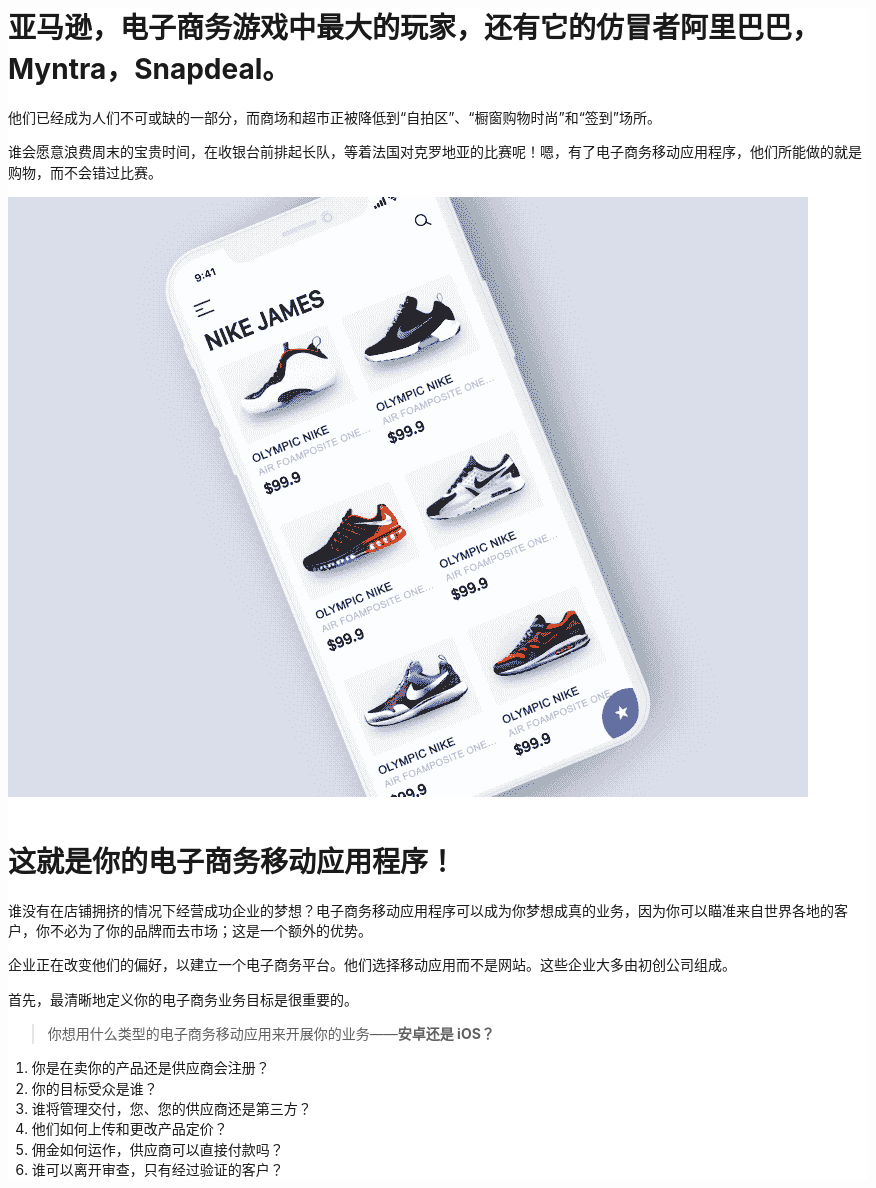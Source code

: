 # 亚马逊，电子商务游戏中最大的玩家，还有它的仿冒者阿里巴巴，Myntra，Snapdeal。

他们已经成为人们不可或缺的一部分，而商场和超市正被降低到“自拍区”、“橱窗购物时尚”和“签到”场所。

谁会愿意浪费周末的宝贵时间，在收银台前排起长队，等着法国对克罗地亚的比赛呢！嗯，有了电子商务移动应用程序，他们所能做的就是购物，而不会错过比赛。

![](img/08ac7b37007291ffc27fd64bfd5a60c8.png)

# 这就是你的电子商务移动应用程序！

谁没有在店铺拥挤的情况下经营成功企业的梦想？电子商务移动应用程序可以成为你梦想成真的业务，因为你可以瞄准来自世界各地的客户，你不必为了你的品牌而去市场；这是一个额外的优势。

企业正在改变他们的偏好，以建立一个电子商务平台。他们选择移动应用而不是网站。这些企业大多由初创公司组成。

首先，最清晰地定义你的电子商务业务目标是很重要的。

> 你想用什么类型的电子商务移动应用来开展你的业务——**安卓还是 iOS？**

1.  你是在卖你的产品还是供应商会注册？
2.  你的目标受众是谁？
3.  谁将管理交付，您、您的供应商还是第三方？
4.  他们如何上传和更改产品定价？
5.  佣金如何运作，供应商可以直接付款吗？
6.  谁可以离开审查，只有经过验证的客户？
